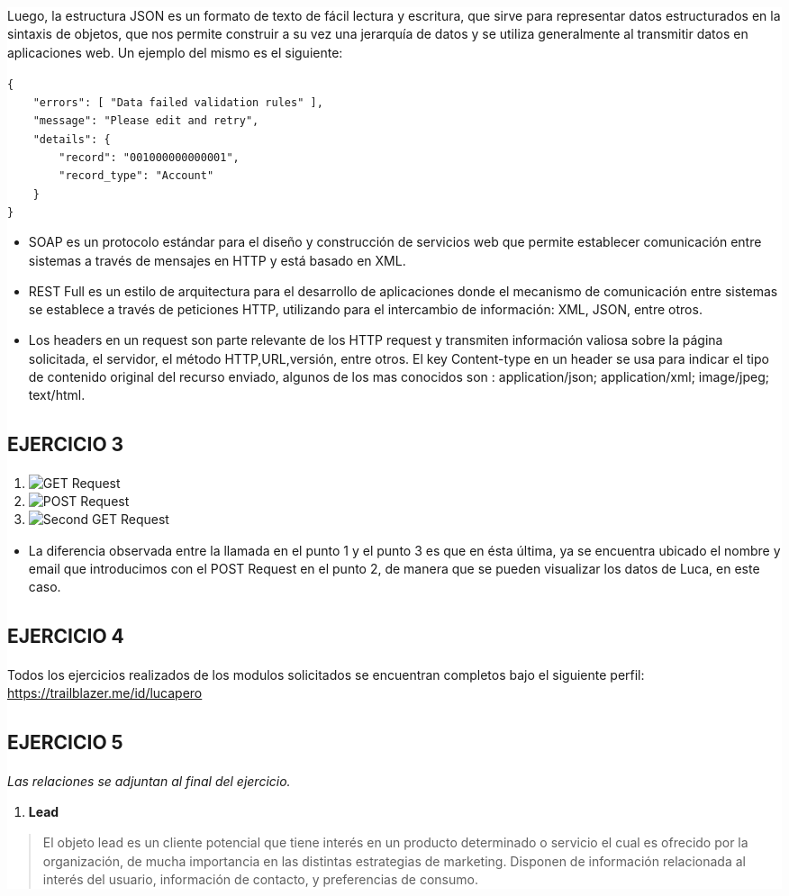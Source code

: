 Luego, la estructura JSON es un formato de texto de fácil lectura y escritura, que sirve para representar datos estructurados en la sintaxis de objetos, que nos permite construir a su vez una jerarquía de datos y se utiliza generalmente al transmitir datos en aplicaciones web. Un ejemplo del mismo es el siguiente:
```
{
    "errors": [ "Data failed validation rules" ],
    "message": "Please edit and retry",
    "details": {
        "record": "001000000000001",
        "record_type": "Account"
    }
}
```

- SOAP es un protocolo estándar para el diseño y construcción de servicios web que permite establecer comunicación entre sistemas a través de mensajes en HTTP y está basado en XML.
- REST Full es un estilo de arquitectura para el desarrollo de aplicaciones donde el mecanismo de comunicación entre sistemas se establece a través de peticiones HTTP, utilizando para el intercambio de información: XML, JSON, entre otros.

- Los headers en un request son parte relevante de los HTTP request y transmiten información valiosa sobre la página solicitada, el servidor, el método HTTP,URL,versión, entre otros. El key Content-type en un header se usa para indicar el tipo de contenido original del recurso enviado, algunos de los mas conocidos son : application/json; application/xml; image/jpeg; text/html.

## EJERCICIO 3
1. ![GET Request](https://user-images.githubusercontent.com/89204459/172030974-8dd4e11e-8750-4586-a75e-75986fc6918b.PNG)
2. ![POST Request](https://user-images.githubusercontent.com/89204459/172030985-aff6504b-7d0a-4a75-9b40-dcdae7f91521.PNG)
3. ![Second GET Request](https://user-images.githubusercontent.com/89204459/172030991-8e4f872a-1257-4f15-b32e-ae3a4547dd08.PNG)
- La diferencia observada entre la llamada en el punto 1 y el punto 3 es que en ésta última, ya se encuentra ubicado el nombre y email que introducimos con el POST Request en el punto 2, de manera que se pueden visualizar los datos de Luca, en este caso.

## EJERCICIO 4
Todos los ejercicios realizados de los modulos solicitados se encuentran completos bajo el siguiente perfil:
https://trailblazer.me/id/lucapero

## EJERCICIO 5
_Las relaciones se adjuntan al final del ejercicio._

1. **Lead**
> El objeto lead es un cliente potencial que tiene interés en un producto determinado o servicio el cual es ofrecido por la organización, de mucha importancia en las distintas estrategias de marketing. Disponen de información relacionada al interés del usuario, información de contacto, y preferencias de consumo.

